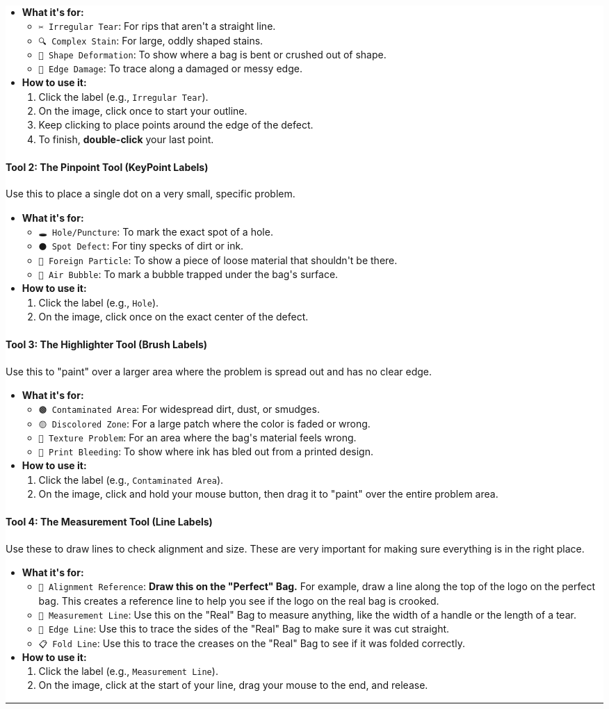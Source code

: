 *   **What it's for:**
    *   `✂️ Irregular Tear`: For rips that aren't a straight line.
    *   `🔍 Complex Stain`: For large, oddly shaped stains.
    *   `🔄 Shape Deformation`: To show where a bag is bent or crushed out of shape.
    *   `📏 Edge Damage`: To trace along a damaged or messy edge.
*   **How to use it:**
    1.  Click the label (e.g., `Irregular Tear`).
    2.  On the image, click once to start your outline.
    3.  Keep clicking to place points around the edge of the defect.
    4.  To finish, **double-click** your last point.



#### Tool 2: The Pinpoint Tool (KeyPoint Labels)

Use this to place a single dot on a very small, specific problem.

*   **What it's for:**
    *   `🕳️ Hole/Puncture`: To mark the exact spot of a hole.
    *   `⚫ Spot Defect`: For tiny specks of dirt or ink.
    *   `🔸 Foreign Particle`: To show a piece of loose material that shouldn't be there.
    *   `🫧 Air Bubble`: To mark a bubble trapped under the bag's surface.
*   **How to use it:**
    1.  Click the label (e.g., `Hole`).
    2.  On the image, click once on the exact center of the defect.



#### Tool 3: The Highlighter Tool (Brush Labels)

Use this to "paint" over a larger area where the problem is spread out and has no clear edge.

*   **What it's for:**
    *   `🟤 Contaminated Area`: For widespread dirt, dust, or smudges.
    *   `🟡 Discolored Zone`: For a large patch where the color is faded or wrong.
    *   `🔵 Texture Problem`: For an area where the bag's material feels wrong.
    *   `🔴 Print Bleeding`: To show where ink has bled out from a printed design.
*   **How to use it:**
    1.  Click the label (e.g., `Contaminated Area`).
    2.  On the image, click and hold your mouse button, then drag it to "paint" over the entire problem area.



#### Tool 4: The Measurement Tool (Line Labels)

Use these to draw lines to check alignment and size. These are very important for making sure everything is in the right place.

*   **What it's for:**
    *   `📏 Alignment Reference`: **Draw this on the "Perfect" Bag.** For example, draw a line along the top of the logo on the perfect bag. This creates a reference line to help you see if the logo on the real bag is crooked.
    *   `📐 Measurement Line`: Use this on the "Real" Bag to measure anything, like the width of a handle or the length of a tear.
    *   `📏 Edge Line`: Use this to trace the sides of the "Real" Bag to make sure it was cut straight.
    *   `📋 Fold Line`: Use this to trace the creases on the "Real" Bag to see if it was folded correctly.
*   **How to use it:**
    1.  Click the label (e.g., `Measurement Line`).
    2.  On the image, click at the start of your line, drag your mouse to the end, and release.

---